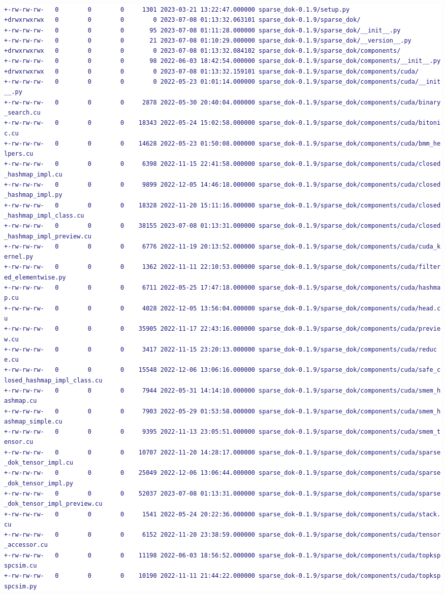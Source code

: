 ```diff
+-rw-rw-rw-   0        0        0     1301 2023-03-21 13:22:47.000000 sparse_dok-0.1.9/setup.py
+drwxrwxrwx   0        0        0        0 2023-07-08 01:13:32.063101 sparse_dok-0.1.9/sparse_dok/
+-rw-rw-rw-   0        0        0       95 2023-07-08 01:11:28.000000 sparse_dok-0.1.9/sparse_dok/__init__.py
+-rw-rw-rw-   0        0        0       21 2023-07-08 01:10:29.000000 sparse_dok-0.1.9/sparse_dok/__version__.py
+drwxrwxrwx   0        0        0        0 2023-07-08 01:13:32.084102 sparse_dok-0.1.9/sparse_dok/components/
+-rw-rw-rw-   0        0        0       98 2022-06-03 18:42:54.000000 sparse_dok-0.1.9/sparse_dok/components/__init__.py
+drwxrwxrwx   0        0        0        0 2023-07-08 01:13:32.159101 sparse_dok-0.1.9/sparse_dok/components/cuda/
+-rw-rw-rw-   0        0        0        0 2022-05-23 01:01:14.000000 sparse_dok-0.1.9/sparse_dok/components/cuda/__init__.py
+-rw-rw-rw-   0        0        0     2878 2022-05-30 20:40:04.000000 sparse_dok-0.1.9/sparse_dok/components/cuda/binary_search.cu
+-rw-rw-rw-   0        0        0    18343 2022-05-24 15:02:58.000000 sparse_dok-0.1.9/sparse_dok/components/cuda/bitonic.cu
+-rw-rw-rw-   0        0        0    14628 2022-05-23 01:50:08.000000 sparse_dok-0.1.9/sparse_dok/components/cuda/bmm_helpers.cu
+-rw-rw-rw-   0        0        0     6398 2022-11-15 22:41:58.000000 sparse_dok-0.1.9/sparse_dok/components/cuda/closed_hashmap_impl.cu
+-rw-rw-rw-   0        0        0     9899 2022-12-05 14:46:18.000000 sparse_dok-0.1.9/sparse_dok/components/cuda/closed_hashmap_impl.py
+-rw-rw-rw-   0        0        0    18328 2022-11-20 15:11:16.000000 sparse_dok-0.1.9/sparse_dok/components/cuda/closed_hashmap_impl_class.cu
+-rw-rw-rw-   0        0        0    38155 2023-07-08 01:13:31.000000 sparse_dok-0.1.9/sparse_dok/components/cuda/closed_hashmap_impl_preview.cu
+-rw-rw-rw-   0        0        0     6776 2022-11-19 20:13:52.000000 sparse_dok-0.1.9/sparse_dok/components/cuda/cuda_kernel.py
+-rw-rw-rw-   0        0        0     1362 2022-11-11 22:10:53.000000 sparse_dok-0.1.9/sparse_dok/components/cuda/filtered_elementwise.py
+-rw-rw-rw-   0        0        0     6711 2022-05-25 17:47:18.000000 sparse_dok-0.1.9/sparse_dok/components/cuda/hashmap.cu
+-rw-rw-rw-   0        0        0     4028 2022-12-05 13:56:04.000000 sparse_dok-0.1.9/sparse_dok/components/cuda/head.cu
+-rw-rw-rw-   0        0        0    35905 2022-11-17 22:43:16.000000 sparse_dok-0.1.9/sparse_dok/components/cuda/preview.cu
+-rw-rw-rw-   0        0        0     3417 2022-11-15 23:20:13.000000 sparse_dok-0.1.9/sparse_dok/components/cuda/reduce.cu
+-rw-rw-rw-   0        0        0    15548 2022-12-06 13:06:16.000000 sparse_dok-0.1.9/sparse_dok/components/cuda/safe_closed_hashmap_impl_class.cu
+-rw-rw-rw-   0        0        0     7944 2022-05-31 14:14:10.000000 sparse_dok-0.1.9/sparse_dok/components/cuda/smem_hashmap.cu
+-rw-rw-rw-   0        0        0     7903 2022-05-29 01:53:58.000000 sparse_dok-0.1.9/sparse_dok/components/cuda/smem_hashmap_simple.cu
+-rw-rw-rw-   0        0        0     9395 2022-11-13 23:05:51.000000 sparse_dok-0.1.9/sparse_dok/components/cuda/smem_tensor.cu
+-rw-rw-rw-   0        0        0    10707 2022-11-20 14:28:17.000000 sparse_dok-0.1.9/sparse_dok/components/cuda/sparse_dok_tensor_impl.cu
+-rw-rw-rw-   0        0        0    25049 2022-12-06 13:06:44.000000 sparse_dok-0.1.9/sparse_dok/components/cuda/sparse_dok_tensor_impl.py
+-rw-rw-rw-   0        0        0    52037 2023-07-08 01:13:31.000000 sparse_dok-0.1.9/sparse_dok/components/cuda/sparse_dok_tensor_impl_preview.cu
+-rw-rw-rw-   0        0        0     1541 2022-05-24 20:22:36.000000 sparse_dok-0.1.9/sparse_dok/components/cuda/stack.cu
+-rw-rw-rw-   0        0        0     6152 2022-11-20 23:38:59.000000 sparse_dok-0.1.9/sparse_dok/components/cuda/tensor_accessor.cu
+-rw-rw-rw-   0        0        0    11198 2022-06-03 18:56:52.000000 sparse_dok-0.1.9/sparse_dok/components/cuda/topkspspcsim.cu
+-rw-rw-rw-   0        0        0    10190 2022-11-11 21:44:22.000000 sparse_dok-0.1.9/sparse_dok/components/cuda/topkspspcsim.py
```